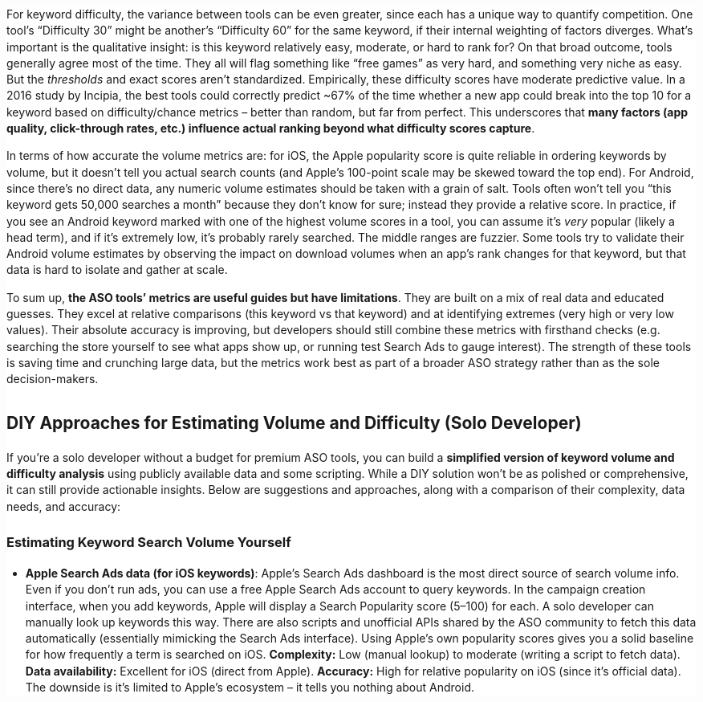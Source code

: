 For keyword difficulty, the variance between tools can be even greater, since each has a unique way to quantify competition. One tool’s “Difficulty 30” might be another’s “Difficulty 60” for the same keyword, if their internal weighting of factors diverges. What’s important is the qualitative insight: is this keyword relatively easy, moderate, or hard to rank for? On that broad outcome, tools generally agree most of the time. They all will flag something like “free games” as very hard, and something very niche as easy. But the *thresholds* and exact scores aren’t standardized. Empirically, these difficulty scores have moderate predictive value. In a 2016 study by Incipia, the best tools could correctly predict \~67% of the time whether a new app could break into the top 10 for a keyword based on difficulty/chance metrics – better than random, but far from perfect. This underscores that **many factors (app quality, click-through rates, etc.) influence actual ranking beyond what difficulty scores capture**.

In terms of how accurate the volume metrics are: for iOS, the Apple popularity score is quite reliable in ordering keywords by volume, but it doesn’t tell you actual search counts (and Apple’s 100-point scale may be skewed toward the top end). For Android, since there’s no direct data, any numeric volume estimates should be taken with a grain of salt. Tools often won’t tell you “this keyword gets 50,000 searches a month” because they don’t know for sure; instead they provide a relative score. In practice, if you see an Android keyword marked with one of the highest volume scores in a tool, you can assume it’s *very* popular (likely a head term), and if it’s extremely low, it’s probably rarely searched. The middle ranges are fuzzier. Some tools try to validate their Android volume estimates by observing the impact on download volumes when an app’s rank changes for that keyword, but that data is hard to isolate and gather at scale.

To sum up, **the ASO tools’ metrics are useful guides but have limitations**. They are built on a mix of real data and educated guesses. They excel at relative comparisons (this keyword vs that keyword) and at identifying extremes (very high or very low values). Their absolute accuracy is improving, but developers should still combine these metrics with firsthand checks (e.g. searching the store yourself to see what apps show up, or running test Search Ads to gauge interest). The strength of these tools is saving time and crunching large data, but the metrics work best as part of a broader ASO strategy rather than as the sole decision-makers.

## DIY Approaches for Estimating Volume and Difficulty (Solo Developer)

If you’re a solo developer without a budget for premium ASO tools, you can build a **simplified version of keyword volume and difficulty analysis** using publicly available data and some scripting. While a DIY solution won’t be as polished or comprehensive, it can still provide actionable insights. Below are suggestions and approaches, along with a comparison of their complexity, data needs, and accuracy:

### Estimating Keyword Search Volume Yourself

* **Apple Search Ads data (for iOS keywords)**: Apple’s Search Ads dashboard is the most direct source of search volume info. Even if you don’t run ads, you can use a free Apple Search Ads account to query keywords. In the campaign creation interface, when you add keywords, Apple will display a Search Popularity score (5–100) for each. A solo developer can manually look up keywords this way. There are also scripts and unofficial APIs shared by the ASO community to fetch this data automatically (essentially mimicking the Search Ads interface). Using Apple’s own popularity scores gives you a solid baseline for how frequently a term is searched on iOS. **Complexity:** Low (manual lookup) to moderate (writing a script to fetch data). **Data availability:** Excellent for iOS (direct from Apple). **Accuracy:** High for relative popularity on iOS (since it’s official data). The downside is it’s limited to Apple’s ecosystem – it tells you nothing about Android.
